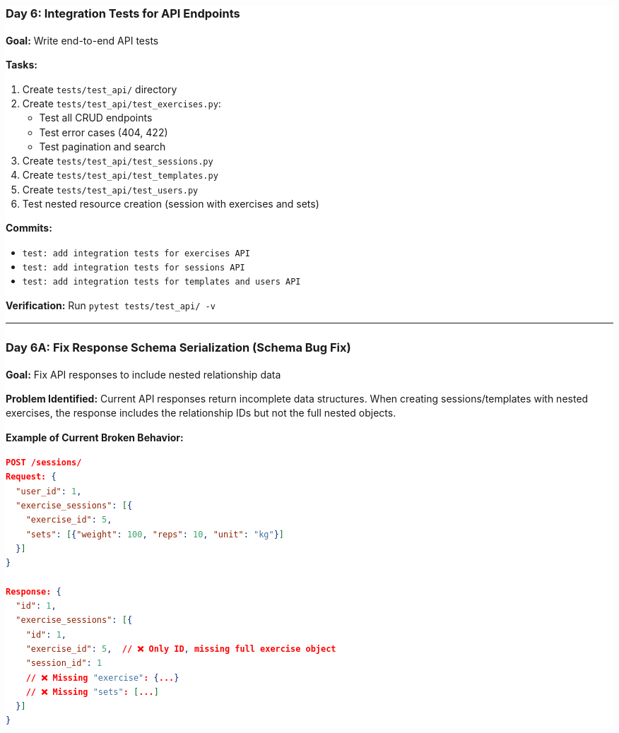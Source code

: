 
### Day 6: Integration Tests for API Endpoints
**Goal:** Write end-to-end API tests

**Tasks:**
1. Create `tests/test_api/` directory
2. Create `tests/test_api/test_exercises.py`:
   - Test all CRUD endpoints
   - Test error cases (404, 422)
   - Test pagination and search
3. Create `tests/test_api/test_sessions.py`
4. Create `tests/test_api/test_templates.py`
5. Create `tests/test_api/test_users.py`
6. Test nested resource creation (session with exercises and sets)

**Commits:**
- `test: add integration tests for exercises API`
- `test: add integration tests for sessions API`
- `test: add integration tests for templates and users API`

**Verification:** Run `pytest tests/test_api/ -v`

---

### Day 6A: Fix Response Schema Serialization (Schema Bug Fix)
**Goal:** Fix API responses to include nested relationship data

**Problem Identified:**
Current API responses return incomplete data structures. When creating sessions/templates with nested exercises, the response includes the relationship IDs but not the full nested objects.

**Example of Current Broken Behavior:**
```json
POST /sessions/
Request: {
  "user_id": 1,
  "exercise_sessions": [{
    "exercise_id": 5,
    "sets": [{"weight": 100, "reps": 10, "unit": "kg"}]
  }]
}

Response: {
  "id": 1,
  "exercise_sessions": [{
    "id": 1,
    "exercise_id": 5,  // ❌ Only ID, missing full exercise object
    "session_id": 1
    // ❌ Missing "exercise": {...}
    // ❌ Missing "sets": [...]
  }]
}
```
